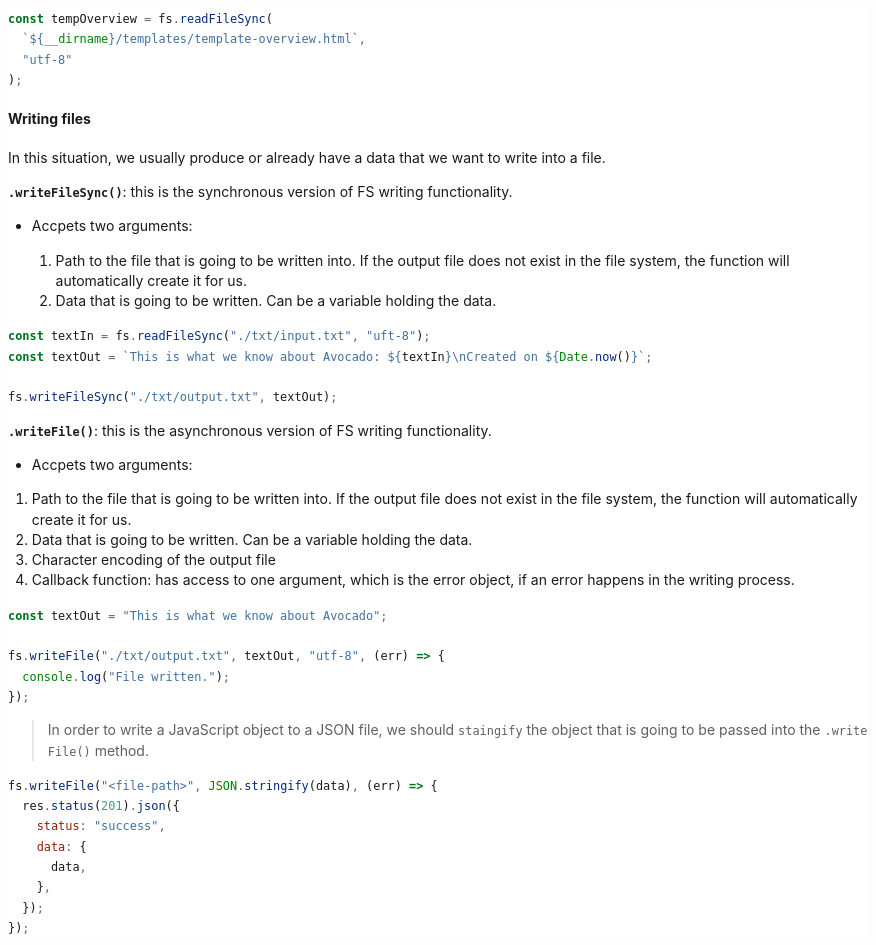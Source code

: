 ```js
const tempOverview = fs.readFileSync(
  `${__dirname}/templates/template-overview.html`,
  "utf-8"
);
```

#### **Writing files**

In this situation, we usually produce or already have a data that we want to write into a file.

**`.writeFileSync()`**: this is the synchronous version of FS writing functionality.

- Accpets two arguments:

  1. Path to the file that is going to be written into. If the output file does not exist in the file system, the function will automatically create it for us.
  2. Data that is going to be written. Can be a variable holding the data.

```js
const textIn = fs.readFileSync("./txt/input.txt", "uft-8");
const textOut = `This is what we know about Avocado: ${textIn}\nCreated on ${Date.now()}`;

fs.writeFileSync("./txt/output.txt", textOut);
```

**`.writeFile()`**: this is the asynchronous version of FS writing functionality.

- Accpets two arguments:

1. Path to the file that is going to be written into. If the output file does not exist in the file system, the function will automatically create it for us.
2. Data that is going to be written. Can be a variable holding the data.
3. Character encoding of the output file
4. Callback function: has access to one argument, which is the error object, if an error happens in the writing process.

```js
const textOut = "This is what we know about Avocado";

fs.writeFile("./txt/output.txt", textOut, "utf-8", (err) => {
  console.log("File written.");
});
```

> In order to write a JavaScript object to a JSON file, we should `staingify` the object that is going to be passed into the `.writeFile()` method.

```js
fs.writeFile("<file-path>", JSON.stringify(data), (err) => {
  res.status(201).json({
    status: "success",
    data: {
      data,
    },
  });
});
```
